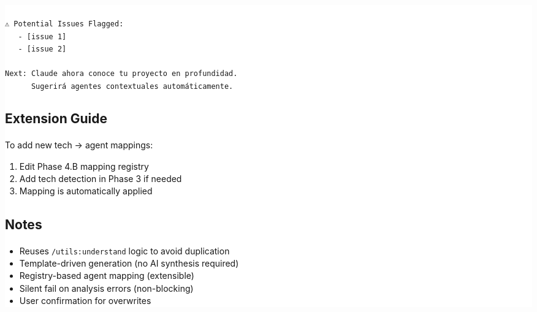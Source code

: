 ```

⚠️ Potential Issues Flagged:
   - [issue 1]
   - [issue 2]

Next: Claude ahora conoce tu proyecto en profundidad.
      Sugerirá agentes contextuales automáticamente.
```

## Extension Guide

To add new tech → agent mappings:

1. Edit Phase 4.B mapping registry
2. Add tech detection in Phase 3 if needed
3. Mapping is automatically applied

## Notes

- Reuses `/utils:understand` logic to avoid duplication
- Template-driven generation (no AI synthesis required)
- Registry-based agent mapping (extensible)
- Silent fail on analysis errors (non-blocking)
- User confirmation for overwrites
